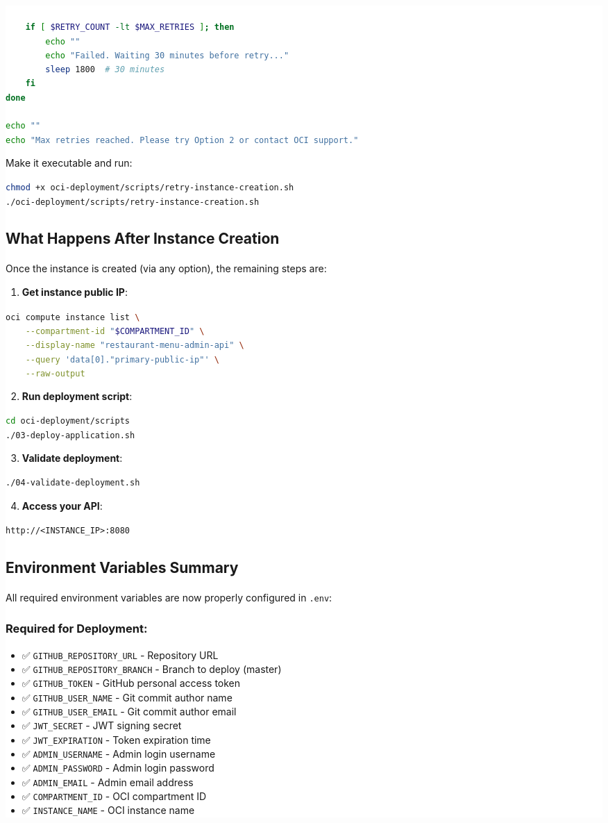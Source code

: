 ```bash

    if [ $RETRY_COUNT -lt $MAX_RETRIES ]; then
        echo ""
        echo "Failed. Waiting 30 minutes before retry..."
        sleep 1800  # 30 minutes
    fi
done

echo ""
echo "Max retries reached. Please try Option 2 or contact OCI support."
```

Make it executable and run:
```bash
chmod +x oci-deployment/scripts/retry-instance-creation.sh
./oci-deployment/scripts/retry-instance-creation.sh
```

## What Happens After Instance Creation

Once the instance is created (via any option), the remaining steps are:

1. **Get instance public IP**:
```bash
oci compute instance list \
    --compartment-id "$COMPARTMENT_ID" \
    --display-name "restaurant-menu-admin-api" \
    --query 'data[0]."primary-public-ip"' \
    --raw-output
```

2. **Run deployment script**:
```bash
cd oci-deployment/scripts
./03-deploy-application.sh
```

3. **Validate deployment**:
```bash
./04-validate-deployment.sh
```

4. **Access your API**:
```
http://<INSTANCE_IP>:8080
```

## Environment Variables Summary

All required environment variables are now properly configured in `.env`:

### Required for Deployment:
- ✅ `GITHUB_REPOSITORY_URL` - Repository URL
- ✅ `GITHUB_REPOSITORY_BRANCH` - Branch to deploy (master)
- ✅ `GITHUB_TOKEN` - GitHub personal access token
- ✅ `GITHUB_USER_NAME` - Git commit author name
- ✅ `GITHUB_USER_EMAIL` - Git commit author email
- ✅ `JWT_SECRET` - JWT signing secret
- ✅ `JWT_EXPIRATION` - Token expiration time
- ✅ `ADMIN_USERNAME` - Admin login username
- ✅ `ADMIN_PASSWORD` - Admin login password
- ✅ `ADMIN_EMAIL` - Admin email address
- ✅ `COMPARTMENT_ID` - OCI compartment ID
- ✅ `INSTANCE_NAME` - OCI instance name
